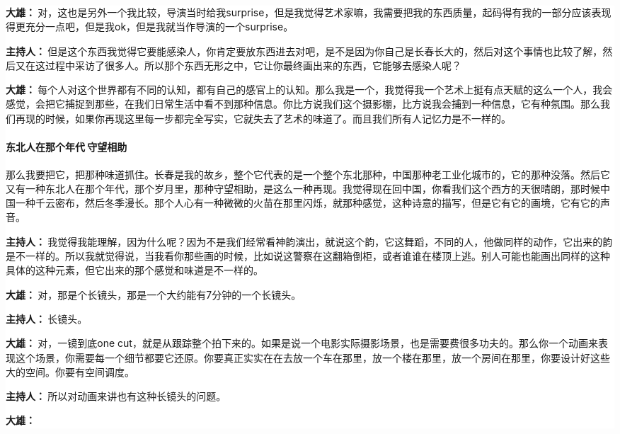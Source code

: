 </p>
<p>
 <strong>
  大雄：
 </strong>
 对，这也是另外一个我比较，导演当时给我surprise，但是我觉得艺术家嘛，我需要把我的东西质量，起码得有我的一部分应该表现得更充分一点吧，但是我ok，但是我就当作导演的一个surprise。
</p>
<p>
 <strong>
  主持人：
 </strong>
 但是这个东西我觉得它要能感染人，你肯定要放东西进去对吧，是不是因为你自己是长春长大的，然后对这个事情也比较了解，然后又在这过程中采访了很多人。所以那个东西无形之中，它让你最终画出来的东西，它能够去感染人呢？
</p>
<p>
 <strong>
  大雄：
 </strong>
 每个人对这个世界都有不同的认知，都有自己的感官上的认知。那么我是一个，我觉得我一个艺术上挺有点天赋的这么一个人，我会感觉，会把它捕捉到那些，在我们日常生活中看不到那种信息。你比方说我们这个摄影棚，比方说我会捕到一种信息，它有种氛围。那么我们再现的时候，如果你再现这里每一步都完全写实，它就失去了艺术的味道了。而且我们所有人记忆力是不一样的。
</p>
<h4>
 东北人在那个年代 守望相助
</h4>
<p>
 那么我要把它，把那种味道抓住。长春是我的故乡，整个它代表的是一个整个东北那种，中国那种老工业化城市的，它的那种没落。然后它又有一种东北人在那个年代，那个岁月里，那种守望相助，是这么一种再现。我觉得现在回中国，你看我们这个西方的天很晴朗，那时候中国一种千云密布，然后冬季漫长。那个人心有一种微微的火苗在那里闪烁，就那种感觉，这种诗意的描写，但是它有它的画境，它有它的声音。
</p>
<p>
 <strong>
  主持人：
 </strong>
 我觉得我能理解，因为什么呢？因为不是我们经常看神韵演出，就说这个韵，它这舞蹈，不同的人，他做同样的动作，它出来的韵是不一样的。所以我就觉得说，当我看你那些画的时候，比如说这警察在这翻箱倒柜，或者谁谁在楼顶上逃。别人可能也能画出同样的这种具体的这种元素，但它出来的那个感觉和味道是不一样的。
</p>
<p>
 <strong>
  大雄：
 </strong>
 对，那是个长镜头，那是一个大约能有7分钟的一个长镜头。
</p>
<p>
 <strong>
  主持人：
 </strong>
 长镜头。
</p>
<p>
 <strong>
  大雄：
 </strong>
 对，一镜到底one cut，就是从跟踪整个拍下来的。如果是说一个电影实际摄影场景，也是需要费很多功夫的。那么你一个动画来表现这个场景，你需要每一个细节都要它还原。你要真正实实在在去放一个车在那里，放一个楼在那里，放一个房间在那里，你要设计好这些大的空间。你要有空间调度。
</p>
<p>
 <strong>
  主持人：
 </strong>
 所以对动画来讲也有这种长镜头的问题。
</p>
<p>
 <strong>
  大雄：
 </strong>